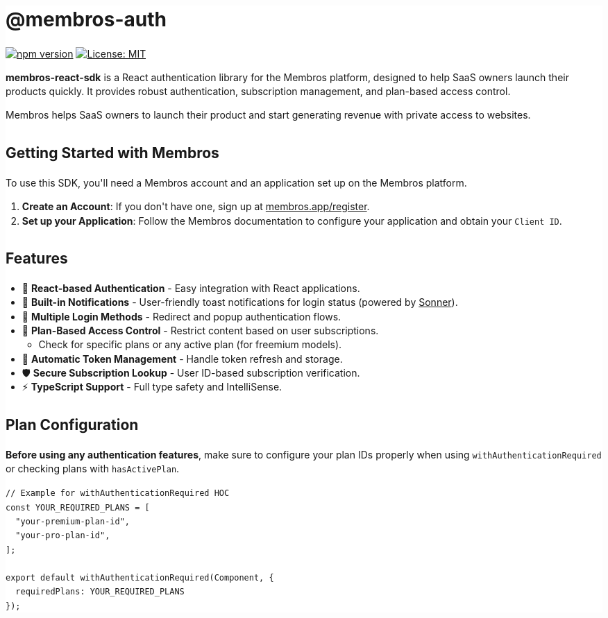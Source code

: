 # @membros-auth

[![npm version](https://badge.fury.io/js/membros-react-sdk.svg)](https://badge.fury.io/js/membros-react-sdk)
[![License: MIT](https://img.shields.io/badge/License-MIT-yellow.svg)](https://opensource.org/licenses/MIT)

**membros-react-sdk** is a React authentication library for the Membros platform, designed to help SaaS owners launch their products quickly. It provides robust authentication, subscription management, and plan-based access control.

Membros helps SaaS owners to launch their product and start generating revenue with private access to websites.

## Getting Started with Membros

To use this SDK, you'll need a Membros account and an application set up on the Membros platform.

1.  **Create an Account**: If you don't have one, sign up at [membros.app/register](https://membros.app/register).
2.  **Set up your Application**: Follow the Membros documentation to configure your application and obtain your `Client ID`.

## Features

- 🔐 **React-based Authentication** - Easy integration with React applications.
- 🔔 **Built-in Notifications** - User-friendly toast notifications for login status (powered by [Sonner](https://sonner.emilkowal.ski/)).
- 📱 **Multiple Login Methods** - Redirect and popup authentication flows.
- 🎯 **Plan-Based Access Control** - Restrict content based on user subscriptions.
    - Check for specific plans or any active plan (for freemium models).
- 🔄 **Automatic Token Management** - Handle token refresh and storage.
- 🛡️ **Secure Subscription Lookup** - User ID-based subscription verification.
- ⚡ **TypeScript Support** - Full type safety and IntelliSense.

## Plan Configuration

**Before using any authentication features**, make sure to configure your plan IDs properly when using `withAuthenticationRequired` or checking plans with `hasActivePlan`.

```tsx
// Example for withAuthenticationRequired HOC
const YOUR_REQUIRED_PLANS = [
  "your-premium-plan-id",
  "your-pro-plan-id",
];

export default withAuthenticationRequired(Component, {
  requiredPlans: YOUR_REQUIRED_PLANS
});
```
